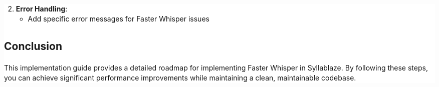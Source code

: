 2. **Error Handling**:
   - Add specific error messages for Faster Whisper issues

## Conclusion

This implementation guide provides a detailed roadmap for implementing Faster Whisper in Syllablaze. By following these steps, you can achieve significant performance improvements while maintaining a clean, maintainable codebase.
